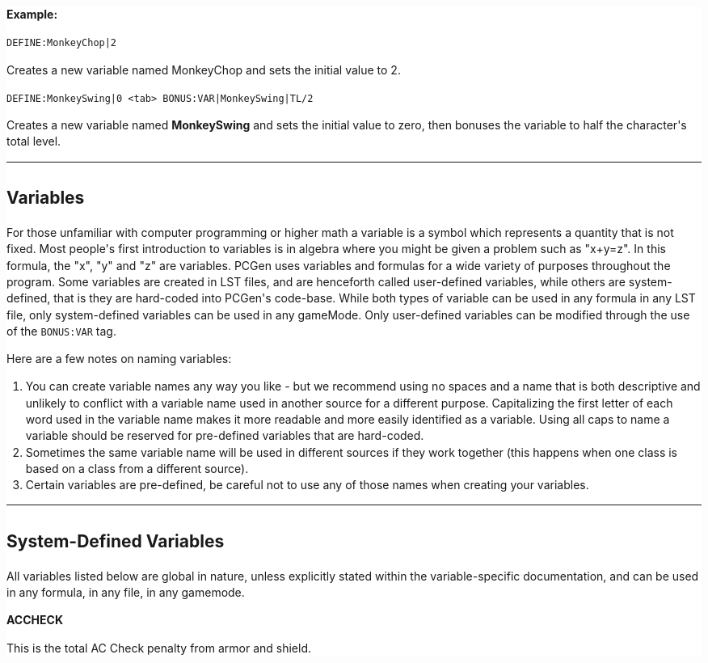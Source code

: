 **Example:**

`DEFINE:MonkeyChop|2`

Creates a new variable named MonkeyChop and sets the initial value to 2.

`DEFINE:MonkeySwing|0 <tab> BONUS:VAR|MonkeySwing|TL/2`

Creates a new variable named **MonkeySwing** and sets the initial value
to zero, then bonuses the variable to half the character's total level.

------------------------------------------------------------------------

<span id="variables"></span> Variables
--------------------------------------

For those unfamiliar with computer programming or higher math a variable
is a symbol which represents a quantity that is not fixed. Most people's
first introduction to variables is in algebra where you might be given a
problem such as "x+y=z". In this formula, the "x", "y" and "z" are
variables. PCGen uses variables and formulas for a wide variety of
purposes throughout the program. Some variables are created in LST
files, and are henceforth called user-defined variables, while others
are system-defined, that is they are hard-coded into PCGen's code-base.
While both types of variable can be used in any formula in any LST file,
only system-defined variables can be used in any gameMode. Only
user-defined variables can be modified through the use of the
`BONUS:VAR` tag.

Here are a few notes on naming variables:

1.  You can create variable names any way you like - but we recommend
    using no spaces and a name that is both descriptive and unlikely to
    conflict with a variable name used in another source for a
    different purpose. Capitalizing the first letter of each word used
    in the variable name makes it more readable and more easily
    identified as a variable. Using all caps to name a variable should
    be reserved for pre-defined variables that are hard-coded.
2.  Sometimes the same variable name will be used in different sources
    if they work together (this happens when one class is based on a
    class from a different source).
3.  Certain variables are pre-defined, be careful not to use any of
    those names when creating your variables.

------------------------------------------------------------------------

<span id="sysdefinedvariables"></span> System-Defined Variables
---------------------------------------------------------------

All variables listed below are global in nature, unless explicitly
stated within the variable-specific documentation, and can be used in
any formula, in any file, in any gamemode.

**<span id="accheck"></span> ACCHECK**

This is the total AC Check penalty from armor and shield.
